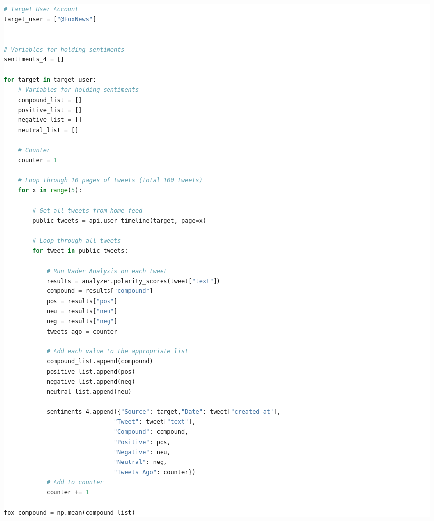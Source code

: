 
```python
# Target User Account
target_user = ["@FoxNews"]


# Variables for holding sentiments
sentiments_4 = []

for target in target_user: 
    # Variables for holding sentiments
    compound_list = []
    positive_list = []
    negative_list = []
    neutral_list = []

    # Counter
    counter = 1

    # Loop through 10 pages of tweets (total 100 tweets)
    for x in range(5):

        # Get all tweets from home feed
        public_tweets = api.user_timeline(target, page=x)

        # Loop through all tweets
        for tweet in public_tweets:

            # Run Vader Analysis on each tweet
            results = analyzer.polarity_scores(tweet["text"])
            compound = results["compound"]
            pos = results["pos"]
            neu = results["neu"]
            neg = results["neg"]
            tweets_ago = counter

            # Add each value to the appropriate list
            compound_list.append(compound)
            positive_list.append(pos)
            negative_list.append(neg)
            neutral_list.append(neu)

            sentiments_4.append({"Source": target,"Date": tweet["created_at"],
                               "Tweet": tweet["text"],
                               "Compound": compound,
                               "Positive": pos,
                               "Negative": neu,
                               "Neutral": neg, 
                               "Tweets Ago": counter})
            # Add to counter 
            counter += 1
            
fox_compound = np.mean(compound_list)
```
